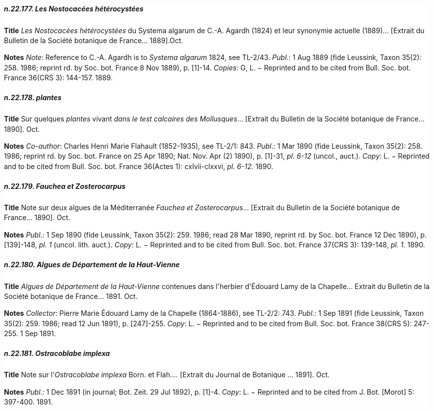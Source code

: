 ##### n.22.177. Les Nostocacées hétérocystées

**Title**
*Les Nostocacées hétérocystées* du Systema algarum de C.-A. Agardh (1824) et leur synonymie actuelle (1889)... \[Extrait du Bulletin de la Société botanique de France... 1889\].Oct.

**Notes**
*Note*: Reference to C.-A. Agardh is to *Systema algarum* 1824, see TL-2/43.
*Publ*.: 1 Aug 1889 (fide Leussink, Taxon 35(2): 258. 1986; reprint rd. by Soc. bot. France 8 Nov 1889), p. \[1\]-14. *Copies*: G, L. − Reprinted and to be cited from Bull. Soc. bot. France 36(CRS 3): 144-157. 1889.

##### n.22.178. plantes

**Title**
Sur quelques *plantes* vivant *dans le test calcaires des Mollusques*... \[Extrait du Bulletin de la Société botanique de France... 1890\]. Oct.

**Notes**
*Co-author*: Charles Henri Marie Flahault (1852-1935), see TL-2/1: 843.
*Publ*.: 1 Mar 1890 (fide Leussink, Taxon 35(2): 258. 1986; reprint rd. by Soc. bot. France on 25 Apr 1890; Nat. Nov. Apr (2) 1890), p. \[1\]-31, *pl. 6-12* (uncol., auct.). *Copy*: L. − Reprinted and to be cited from Bull. Soc. bot. France 36(Actes 1): cxlvii-clxxvi, *pl. 6-12.* 1890.

##### n.22.179. Fauchea et Zosterocarpus

**Title**
Note sur deux algues de la Méditerranée *Fauchea et Zosterocarpus*... \[Extrait du Bulletin de la Société botanique de France... 1890\]. Oct.

**Notes**
*Publ*.: 1 Sep 1890 (fide Leussink, Taxon 35(2): 259. 1986; read 28 Mar 1890, reprint rd. by Soc. bot. France 12 Dec 1890), p. \[139\]-148, *pl. 1* (uncol. lith. auct.). *Copy*: L. − Reprinted and to be cited from Bull. Soc. bot. France 37(CRS 3): 139-148, *pl. 1.* 1890.

##### n.22.180. Algues de Département de la Haut-Vienne

**Title**
*Algues de Département de la Haut-Vienne* contenues dans l'herbier d'Édouard Lamy de la Chapelle... Extrait du Bulletin de la Société botanique de France... 1891. Oct.

**Notes**
*Collector*: Pierre Marie Édouard Lamy de la Chapelle (1864-1886), see TL-2/2: 743.
*Publ*.: 1 Sep 1891 (fide Leussink, Taxon 35(2): 259. 1986; read 12 Jun 1891), p. \[247\]-255.
*Copy*: L. − Reprinted and to be cited from Bull. Soc. bot. France 38(CRS 5): 247-255. 1 Sep 1891.

##### n.22.181. Ostracoblabe implexa

**Title**
Note sur l'*Ostracoblabe implexa* Born. et Flah.... \[Extrait du Journal de Botanique ... 1891\]. Oct.

**Notes**
*Publ*.: 1 Dec 1891 (in journal; Bot. Zeit. 29 Jul 1892), p. \[1\]-4. *Copy*: L. − Reprinted and to be cited from J. Bot. \[Morot\] 5: 397-400. 1891.
